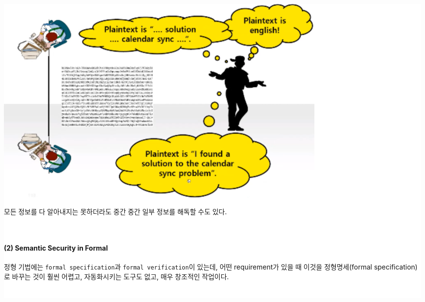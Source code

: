 <img src="../images/security-engineering-6-security-design-assurance-3.9.1.1.png?raw=true" alt="drawing" width="640"/>

<br/>

모든 정보를 다 알아내지는 못하더라도 중간 중간 일부 정보를 해독할 수도 있다.

<br/>

#### (2) Semantic Security in Formal

정형 기법에는 `formal specification`과 `formal verification`이 있는데, 어떤 requirement가 있을 때 이것을 정형명세(formal specification)로 바꾸는 것이 훨씬 어렵고, 자동화시키는 도구도 없고, 매우 창조적인 작업이다.

<br/>

